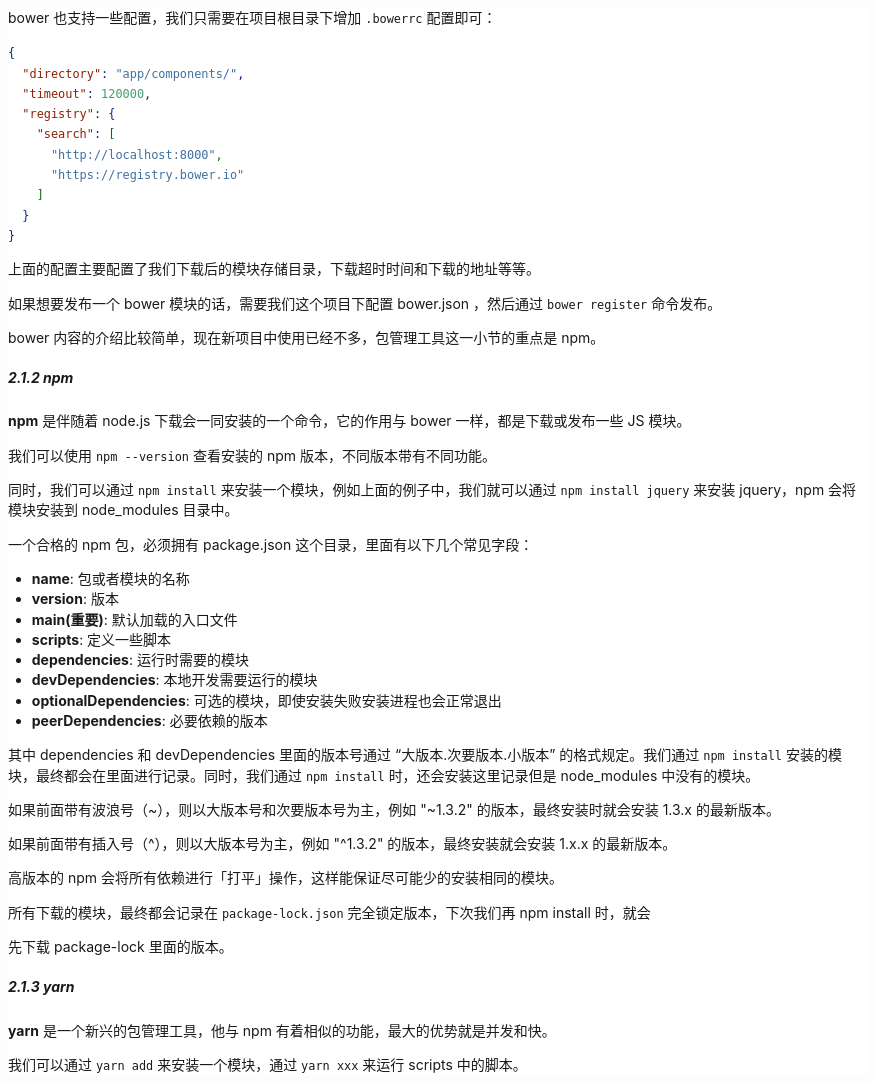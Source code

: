 bower 也⽀持⼀些配置，我们只需要在项⽬根⽬录下增加 `.bowerrc` 配置即可：

```json
{
  "directory": "app/components/",
  "timeout": 120000,
  "registry": {
    "search": [
      "http://localhost:8000",
      "https://registry.bower.io"
    ]
  }
}
```

上⾯的配置主要配置了我们下载后的模块存储⽬录，下载超时时间和下载的地址等等。

如果想要发布⼀个 bower 模块的话，需要我们这个项⽬下配置 bower.json ，然后通过 `bower register` 命令发布。

bower 内容的介绍⽐较简单，现在新项⽬中使⽤已经不多，包管理⼯具这⼀⼩节的重点是 npm。

##### 2.1.2 npm

**npm** 是伴随着 node.js 下载会⼀同安装的⼀个命令，它的作⽤与 bower ⼀样，都是下载或发布⼀些 JS 模块。

我们可以使⽤ `npm --version` 查看安装的 npm 版本，不同版本带有不同功能。

同时，我们可以通过 `npm install` 来安装⼀个模块，例如上⾯的例⼦中，我们就可以通过 `npm install jquery` 来安装 jquery，npm 会将模块安装到 node_modules ⽬录中。

⼀个合格的 npm 包，必须拥有 package.json 这个⽬录，⾥⾯有以下⼏个常⻅字段：

* **name**:	包或者模块的名称
* **version**:	版本
* **main(重要)**:	默认加载的⼊⼝⽂件
* **scripts**:	定义⼀些脚本
* **dependencies**:	运⾏时需要的模块
* **devDependencies**:	本地开发需要运⾏的模块
* **optionalDependencies**:	可选的模块，即使安装失败安装进程也会正常退出
* **peerDependencies**:	必要依赖的版本

其中 dependencies 和 devDependencies ⾥⾯的版本号通过 “⼤版本.次要版本.⼩版本” 的格式规定。我们通过 `npm install` 安装的模块，最终都会在⾥⾯进⾏记录。同时，我们通过 `npm install` 时，还会安装这⾥记录但是 node_modules 中没有的模块。

如果前⾯带有波浪号（~），则以⼤版本号和次要版本号为主，例如 "~1.3.2" 的版本，最终安装时就会安装 1.3.x 的最新版本。

如果前⾯带有插⼊号（^），则以⼤版本号为主，例如 "^1.3.2" 的版本，最终安装就会安装 1.x.x 的最新版本。

⾼版本的 npm 会将所有依赖进⾏「打平」操作，这样能保证尽可能少的安装相同的模块。

所有下载的模块，最终都会记录在 `package-lock.json` 完全锁定版本，下次我们再 npm install 时，就会

先下载 package-lock ⾥⾯的版本。

##### 2.1.3 yarn

**yarn** 是⼀个新兴的包管理⼯具，他与 npm 有着相似的功能，最⼤的优势就是并发和快。

我们可以通过 `yarn add` 来安装⼀个模块，通过 `yarn xxx` 来运⾏ scripts 中的脚本。
